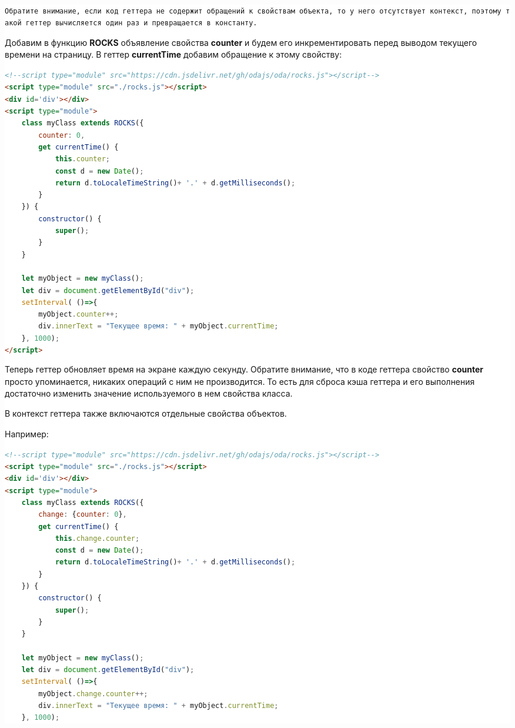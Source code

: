 ```warning_md
Обратите внимание, если код геттера не содержит обращений к свойствам объекта, то у него отсутствует контекст, поэтому такой геттер вычисляется один раз и превращается в константу.
```

Добавим в функцию **ROCKS** объявление свойства **counter** и будем его инкрементировать перед выводом текущего времени на страницу. В геттер **currentTime** добавим обращение к этому свойству:

```html run_edit_h=35_
<!--script type="module" src="https://cdn.jsdelivr.net/gh/odajs/oda/rocks.js"></script-->
<script type="module" src="./rocks.js"></script>
<div id='div'></div>
<script type="module">
    class myClass extends ROCKS({
        counter: 0,
        get currentTime() {
            this.counter;
            const d = new Date();
            return d.toLocaleTimeString()+ '.' + d.getMilliseconds();
        }
    }) {
        constructor() {
            super();
        }
    }

    let myObject = new myClass();
    let div = document.getElementById("div");
    setInterval( ()=>{
        myObject.counter++;
        div.innerText = "Текущее время: " + myObject.currentTime;
    }, 1000);
</script>
```

Теперь геттер обновляет время на экране каждую секунду. Обратите внимание, что в коде геттера свойство **counter** просто упоминается, никаких операций с ним не производится. То есть для сброса кэша геттера и его выполнения достаточно изменить значение используемого в нем свойства класса.

В контекст геттера также включаются отдельные свойства объектов.

Например:

```html run_edit_h=35_
<!--script type="module" src="https://cdn.jsdelivr.net/gh/odajs/oda/rocks.js"></script-->
<script type="module" src="./rocks.js"></script>
<div id='div'></div>
<script type="module">
    class myClass extends ROCKS({
        change: {counter: 0},
        get currentTime() {
            this.change.counter;
            const d = new Date();
            return d.toLocaleTimeString()+ '.' + d.getMilliseconds();
        }
    }) {
        constructor() {
            super();
        }
    }

    let myObject = new myClass();
    let div = document.getElementById("div");
    setInterval( ()=>{
        myObject.change.counter++;
        div.innerText = "Текущее время: " + myObject.currentTime;
    }, 1000);
```